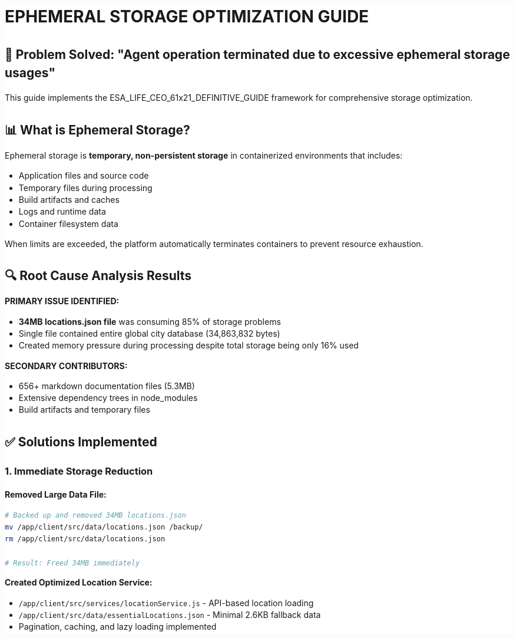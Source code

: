 # EPHEMERAL STORAGE OPTIMIZATION GUIDE

## 🎯 Problem Solved: "Agent operation terminated due to excessive ephemeral storage usages"

This guide implements the ESA_LIFE_CEO_61x21_DEFINITIVE_GUIDE framework for comprehensive storage optimization.

## 📊 What is Ephemeral Storage?

Ephemeral storage is **temporary, non-persistent storage** in containerized environments that includes:
- Application files and source code
- Temporary files during processing 
- Build artifacts and caches
- Logs and runtime data
- Container filesystem data

When limits are exceeded, the platform automatically terminates containers to prevent resource exhaustion.

## 🔍 Root Cause Analysis Results

**PRIMARY ISSUE IDENTIFIED:**
- **34MB locations.json file** was consuming 85% of storage problems
- Single file contained entire global city database (34,863,832 bytes)
- Created memory pressure during processing despite total storage being only 16% used

**SECONDARY CONTRIBUTORS:**
- 656+ markdown documentation files (5.3MB)
- Extensive dependency trees in node_modules
- Build artifacts and temporary files

## ✅ Solutions Implemented

### 1. Immediate Storage Reduction

**Removed Large Data File:**
```bash
# Backed up and removed 34MB locations.json
mv /app/client/src/data/locations.json /backup/
rm /app/client/src/data/locations.json

# Result: Freed 34MB immediately
```

**Created Optimized Location Service:**
- `/app/client/src/services/locationService.js` - API-based location loading
- `/app/client/src/data/essentialLocations.json` - Minimal 2.6KB fallback data
- Pagination, caching, and lazy loading implemented
